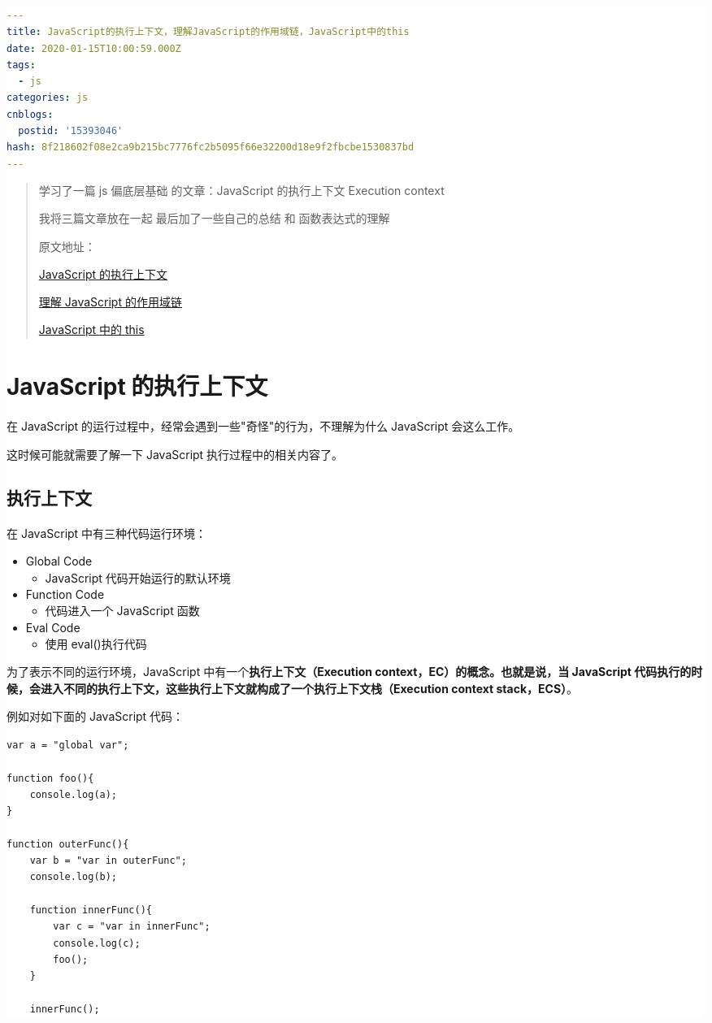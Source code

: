 ```yaml
---
title: JavaScript的执行上下文，理解JavaScript的作用域链，JavaScript中的this
date: 2020-01-15T10:00:59.000Z
tags:
  - js
categories: js
cnblogs:
  postid: '15393046'
hash: 8f218602f08e2ca9b215bc7776fc2b5095f66e32200d18e9f2fbcbe1530837bd
---
```


> 学习了一篇 js 偏底层基础 的文章：JavaScript 的执行上下文 Execution context
>
> 我将三篇文章放在一起 最后加了一些自己的总结 和 函数表达式的理解
>
> 原文地址：
>
> [JavaScript 的执行上下文](https://www.cnblogs.com/wilber2013/p/4909430.html#_nav_0)
>
> [理解 JavaScript 的作用域链](https://www.cnblogs.com/wilber2013/p/4909459.html)
>
> [JavaScript 中的 this](https://www.cnblogs.com/wilber2013/p/4909505.html#_nav_3)

# JavaScript 的执行上下文

在 JavaScript 的运行过程中，经常会遇到一些"奇怪"的行为，不理解为什么 JavaScript 会这么工作。

这时候可能就需要了解一下 JavaScript 执行过程中的相关内容了。

## 执行上下文

在 JavaScript 中有三种代码运行环境：

- Global Code
  - JavaScript 代码开始运行的默认环境
- Function Code
  - 代码进入一个 JavaScript 函数
- Eval Code
  - 使用 eval()执行代码

为了表示不同的运行环境，JavaScript 中有一个**执行上下文（Execution context，EC）**的概念。也就是说，当 JavaScript 代码执行的时候，会进入不同的执行上下文，这些执行上下文就构成了一个**执行上下文栈（Execution context stack，ECS）**。

例如对如下面的 JavaScript 代码：

```
var a = "global var";

function foo(){
    console.log(a);
}

function outerFunc(){
    var b = "var in outerFunc";
    console.log(b);

    function innerFunc(){
        var c = "var in innerFunc";
        console.log(c);
        foo();
    }

    innerFunc();
```